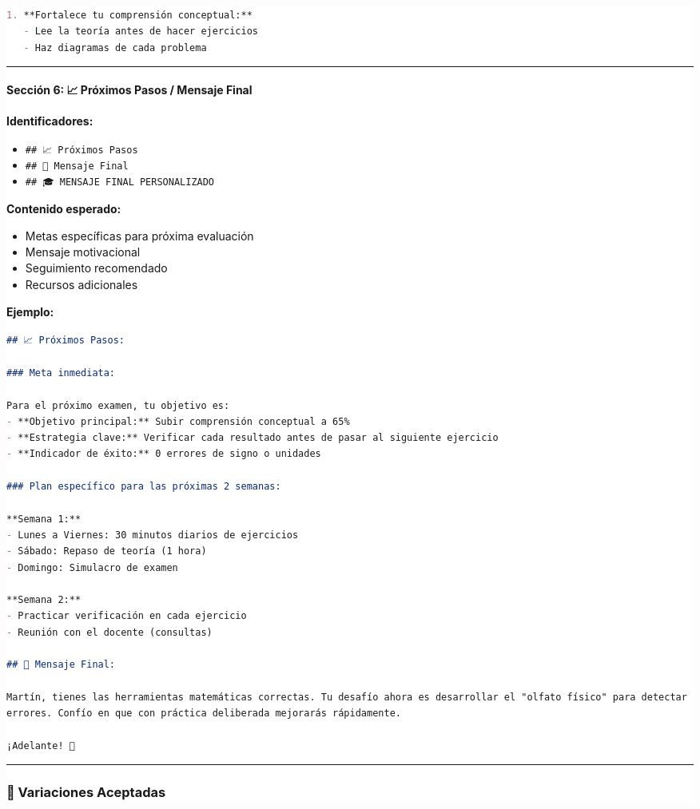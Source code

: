 ```markdown
1. **Fortalece tu comprensión conceptual:**
   - Lee la teoría antes de hacer ejercicios
   - Haz diagramas de cada problema
```

---

#### Sección 6: 📈 Próximos Pasos / Mensaje Final

**Identificadores:**
- `## 📈 Próximos Pasos`
- `## 📌 Mensaje Final`
- `## 🎓 MENSAJE FINAL PERSONALIZADO`

**Contenido esperado:**
- Metas específicas para próxima evaluación
- Mensaje motivacional
- Seguimiento recomendado
- Recursos adicionales

**Ejemplo:**

```markdown
## 📈 Próximos Pasos:

### Meta inmediata:

Para el próximo examen, tu objetivo es:
- **Objetivo principal:** Subir comprensión conceptual a 65%
- **Estrategia clave:** Verificar cada resultado antes de pasar al siguiente ejercicio
- **Indicador de éxito:** 0 errores de signo o unidades

### Plan específico para las próximas 2 semanas:

**Semana 1:**
- Lunes a Viernes: 30 minutos diarios de ejercicios
- Sábado: Repaso de teoría (1 hora)
- Domingo: Simulacro de examen

**Semana 2:**
- Practicar verificación en cada ejercicio
- Reunión con el docente (consultas)

## 📌 Mensaje Final:

Martín, tienes las herramientas matemáticas correctas. Tu desafío ahora es desarrollar el "olfato físico" para detectar errores. Confío en que con práctica deliberada mejorarás rápidamente.

¡Adelante! 🚀
```

---

### 🔄 Variaciones Aceptadas
